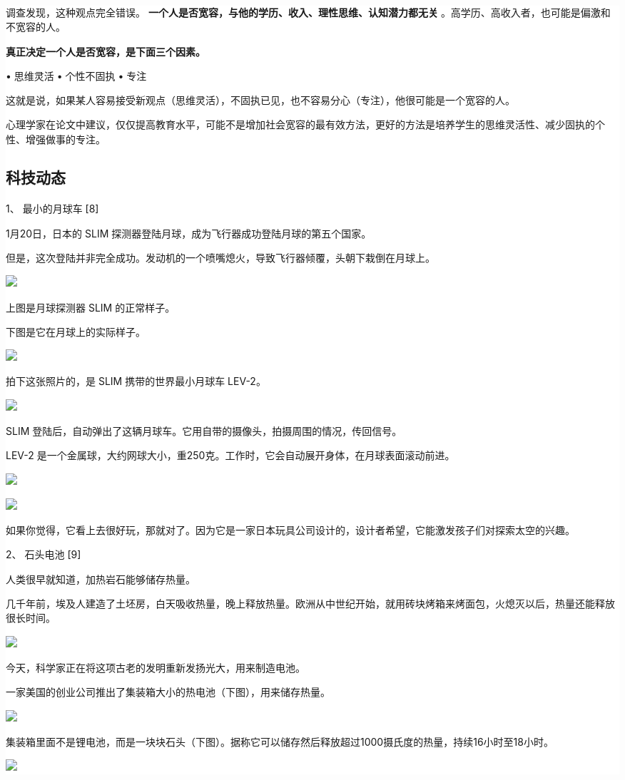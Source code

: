 调查发现，这种观点完全错误。 **一个人是否宽容，与他的学历、收入、理性思维、认知潜力都无关** 。高学历、高收入者，也可能是偏激和不宽容的人。

**真正决定一个人是否宽容，是下面三个因素。**

•  思维灵活  •  个性不固执  •  专注

这就是说，如果某人容易接受新观点（思维灵活），不固执已见，也不容易分心（专注），他很可能是一个宽容的人。

心理学家在论文中建议，仅仅提高教育水平，可能不是增加社会宽容的最有效方法，更好的方法是培养学生的思维灵活性、减少固执的个性、增强做事的专注。

##  科技动态

1、  最小的月球车  [8]

1月20日，日本的 SLIM 探测器登陆月球，成为飞行器成功登陆月球的第五个国家。

但是，这次登陆并非完全成功。发动机的一个喷嘴熄火，导致飞行器倾覆，头朝下栽倒在月球上。

![](https://mmbiz.qpic.cn/mmbiz_jpg/XjGG4txZI4FojrxZEasSxriatmmz8bG43YSQ14bd3PicEWbwPfVE9uWxTbpaDXdYN9e2UkKS3kScbmocIcUMcOUQ/640?wx_fmt=other&from=appmsg)

上图是月球探测器 SLIM 的正常样子。

下图是它在月球上的实际样子。

![](https://mmbiz.qpic.cn/mmbiz_jpg/XjGG4txZI4FojrxZEasSxriatmmz8bG43fcpdC55NEYVxL3Jf6kicn2zX2kbMLYWreCLNESbT35qKibXopcrnSR6Q/640?wx_fmt=other&from=appmsg)

拍下这张照片的，是 SLIM 携带的世界最小月球车 LEV-2。

![](https://mmbiz.qpic.cn/mmbiz_jpg/XjGG4txZI4FojrxZEasSxriatmmz8bG437QLuywtobibn9MBOqz87CIARXf24qWUll2yrV6ibsUib2FTqDgbhlykdg/640?wx_fmt=other&from=appmsg)

SLIM 登陆后，自动弹出了这辆月球车。它用自带的摄像头，拍摄周围的情况，传回信号。

LEV-2 是一个金属球，大约网球大小，重250克。工作时，它会自动展开身体，在月球表面滚动前进。

![](https://mmbiz.qpic.cn/mmbiz_jpg/XjGG4txZI4FojrxZEasSxriatmmz8bG43jIP7FmKWuxjyMNiaqpqxRq7TMPPaYdPmlSVEo4ddLfv7SFdhfLBS6nQ/640?wx_fmt=other&from=appmsg)

![](https://mmbiz.qpic.cn/mmbiz_jpg/XjGG4txZI4FojrxZEasSxriatmmz8bG43ypVqk92ic3GKLicD20AkTDqLIlBwxm4ozI3ANJHJONVNEntib5NjVP5dw/640?wx_fmt=other&from=appmsg)

如果你觉得，它看上去很好玩，那就对了。因为它是一家日本玩具公司设计的，设计者希望，它能激发孩子们对探索太空的兴趣。

  

2、  石头电池  [9]

人类很早就知道，加热岩石能够储存热量。

几千年前，埃及人建造了土坯房，白天吸收热量，晚上释放热量。欧洲从中世纪开始，就用砖块烤箱来烤面包，火熄灭以后，热量还能释放很长时间。

![](https://mmbiz.qpic.cn/mmbiz_jpg/XjGG4txZI4FojrxZEasSxriatmmz8bG43CwOrSicYuKxggQ857d5Mz7ppavK1ITGg4jcxI70T0BhzS21o4IlibKBQ/640?wx_fmt=other&from=appmsg)

今天，科学家正在将这项古老的发明重新发扬光大，用来制造电池。

一家美国的创业公司推出了集装箱大小的热电池（下图），用来储存热量。

![](https://mmbiz.qpic.cn/mmbiz_jpg/XjGG4txZI4FojrxZEasSxriatmmz8bG43pU7icc0Qs1cSbtzLmaVarZkUw1PYWhvD6xgmrxLe53CO3e1rsicNuoew/640?wx_fmt=other&from=appmsg)

集装箱里面不是锂电池，而是一块块石头（下图）。据称它可以储存然后释放超过1000摄氏度的热量，持续16小时至18小时。

![](https://mmbiz.qpic.cn/mmbiz_jpg/XjGG4txZI4FojrxZEasSxriatmmz8bG43sbI9O94dRbBM3VAYaTyOjDnzKLkoRqjXlwBxCxMbG51Y9cRqv2qibQQ/640?wx_fmt=other&from=appmsg)
